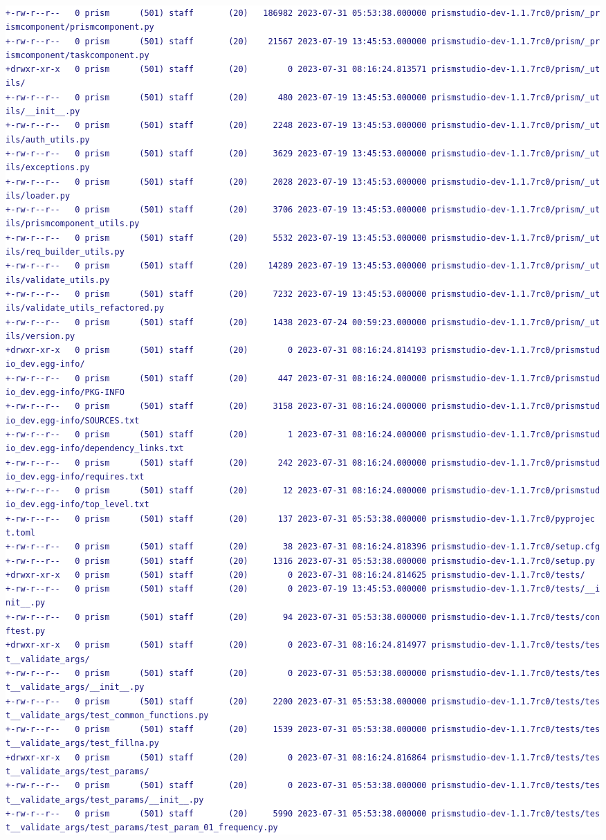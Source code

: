 ```diff
+-rw-r--r--   0 prism      (501) staff       (20)   186982 2023-07-31 05:53:38.000000 prismstudio-dev-1.1.7rc0/prism/_prismcomponent/prismcomponent.py
+-rw-r--r--   0 prism      (501) staff       (20)    21567 2023-07-19 13:45:53.000000 prismstudio-dev-1.1.7rc0/prism/_prismcomponent/taskcomponent.py
+drwxr-xr-x   0 prism      (501) staff       (20)        0 2023-07-31 08:16:24.813571 prismstudio-dev-1.1.7rc0/prism/_utils/
+-rw-r--r--   0 prism      (501) staff       (20)      480 2023-07-19 13:45:53.000000 prismstudio-dev-1.1.7rc0/prism/_utils/__init__.py
+-rw-r--r--   0 prism      (501) staff       (20)     2248 2023-07-19 13:45:53.000000 prismstudio-dev-1.1.7rc0/prism/_utils/auth_utils.py
+-rw-r--r--   0 prism      (501) staff       (20)     3629 2023-07-19 13:45:53.000000 prismstudio-dev-1.1.7rc0/prism/_utils/exceptions.py
+-rw-r--r--   0 prism      (501) staff       (20)     2028 2023-07-19 13:45:53.000000 prismstudio-dev-1.1.7rc0/prism/_utils/loader.py
+-rw-r--r--   0 prism      (501) staff       (20)     3706 2023-07-19 13:45:53.000000 prismstudio-dev-1.1.7rc0/prism/_utils/prismcomponent_utils.py
+-rw-r--r--   0 prism      (501) staff       (20)     5532 2023-07-19 13:45:53.000000 prismstudio-dev-1.1.7rc0/prism/_utils/req_builder_utils.py
+-rw-r--r--   0 prism      (501) staff       (20)    14289 2023-07-19 13:45:53.000000 prismstudio-dev-1.1.7rc0/prism/_utils/validate_utils.py
+-rw-r--r--   0 prism      (501) staff       (20)     7232 2023-07-19 13:45:53.000000 prismstudio-dev-1.1.7rc0/prism/_utils/validate_utils_refactored.py
+-rw-r--r--   0 prism      (501) staff       (20)     1438 2023-07-24 00:59:23.000000 prismstudio-dev-1.1.7rc0/prism/_utils/version.py
+drwxr-xr-x   0 prism      (501) staff       (20)        0 2023-07-31 08:16:24.814193 prismstudio-dev-1.1.7rc0/prismstudio_dev.egg-info/
+-rw-r--r--   0 prism      (501) staff       (20)      447 2023-07-31 08:16:24.000000 prismstudio-dev-1.1.7rc0/prismstudio_dev.egg-info/PKG-INFO
+-rw-r--r--   0 prism      (501) staff       (20)     3158 2023-07-31 08:16:24.000000 prismstudio-dev-1.1.7rc0/prismstudio_dev.egg-info/SOURCES.txt
+-rw-r--r--   0 prism      (501) staff       (20)        1 2023-07-31 08:16:24.000000 prismstudio-dev-1.1.7rc0/prismstudio_dev.egg-info/dependency_links.txt
+-rw-r--r--   0 prism      (501) staff       (20)      242 2023-07-31 08:16:24.000000 prismstudio-dev-1.1.7rc0/prismstudio_dev.egg-info/requires.txt
+-rw-r--r--   0 prism      (501) staff       (20)       12 2023-07-31 08:16:24.000000 prismstudio-dev-1.1.7rc0/prismstudio_dev.egg-info/top_level.txt
+-rw-r--r--   0 prism      (501) staff       (20)      137 2023-07-31 05:53:38.000000 prismstudio-dev-1.1.7rc0/pyproject.toml
+-rw-r--r--   0 prism      (501) staff       (20)       38 2023-07-31 08:16:24.818396 prismstudio-dev-1.1.7rc0/setup.cfg
+-rw-r--r--   0 prism      (501) staff       (20)     1316 2023-07-31 05:53:38.000000 prismstudio-dev-1.1.7rc0/setup.py
+drwxr-xr-x   0 prism      (501) staff       (20)        0 2023-07-31 08:16:24.814625 prismstudio-dev-1.1.7rc0/tests/
+-rw-r--r--   0 prism      (501) staff       (20)        0 2023-07-19 13:45:53.000000 prismstudio-dev-1.1.7rc0/tests/__init__.py
+-rw-r--r--   0 prism      (501) staff       (20)       94 2023-07-31 05:53:38.000000 prismstudio-dev-1.1.7rc0/tests/conftest.py
+drwxr-xr-x   0 prism      (501) staff       (20)        0 2023-07-31 08:16:24.814977 prismstudio-dev-1.1.7rc0/tests/test__validate_args/
+-rw-r--r--   0 prism      (501) staff       (20)        0 2023-07-31 05:53:38.000000 prismstudio-dev-1.1.7rc0/tests/test__validate_args/__init__.py
+-rw-r--r--   0 prism      (501) staff       (20)     2200 2023-07-31 05:53:38.000000 prismstudio-dev-1.1.7rc0/tests/test__validate_args/test_common_functions.py
+-rw-r--r--   0 prism      (501) staff       (20)     1539 2023-07-31 05:53:38.000000 prismstudio-dev-1.1.7rc0/tests/test__validate_args/test_fillna.py
+drwxr-xr-x   0 prism      (501) staff       (20)        0 2023-07-31 08:16:24.816864 prismstudio-dev-1.1.7rc0/tests/test__validate_args/test_params/
+-rw-r--r--   0 prism      (501) staff       (20)        0 2023-07-31 05:53:38.000000 prismstudio-dev-1.1.7rc0/tests/test__validate_args/test_params/__init__.py
+-rw-r--r--   0 prism      (501) staff       (20)     5990 2023-07-31 05:53:38.000000 prismstudio-dev-1.1.7rc0/tests/test__validate_args/test_params/test_param_01_frequency.py
```